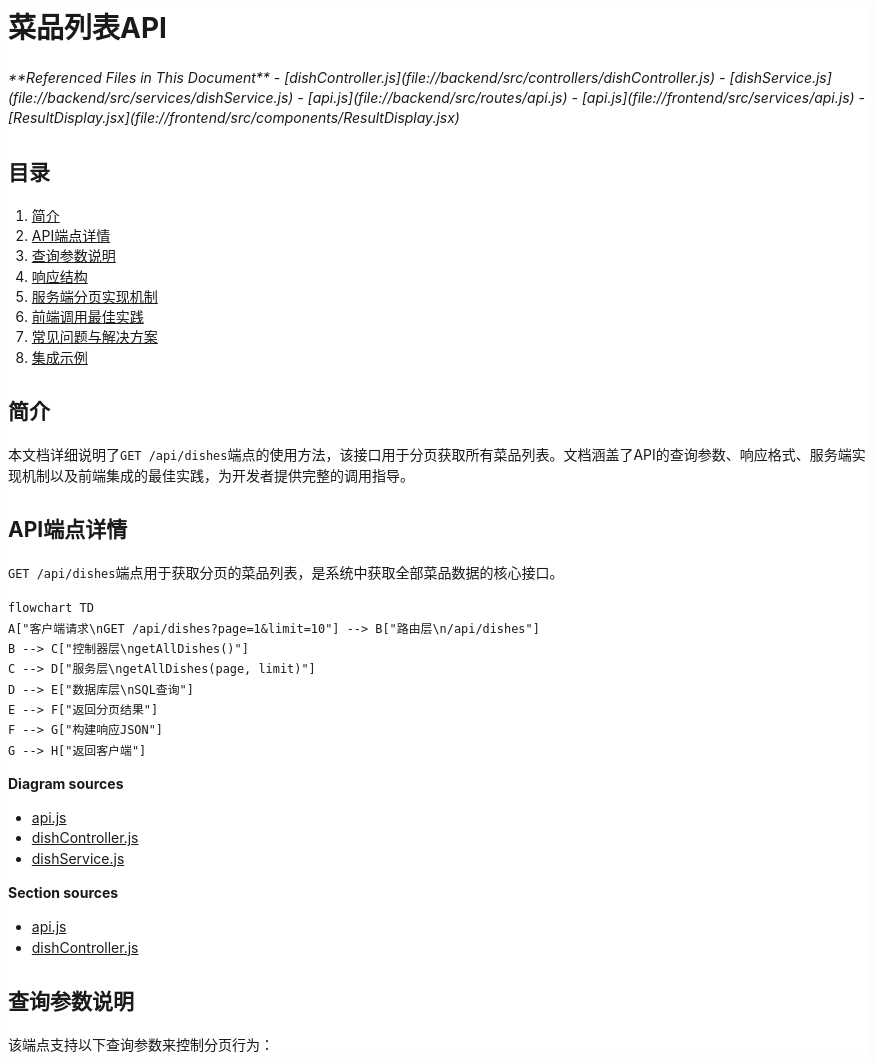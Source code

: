 # 菜品列表API

<cite>
**Referenced Files in This Document**   
- [dishController.js](file://backend/src/controllers/dishController.js)
- [dishService.js](file://backend/src/services/dishService.js)
- [api.js](file://backend/src/routes/api.js)
- [api.js](file://frontend/src/services/api.js)
- [ResultDisplay.jsx](file://frontend/src/components/ResultDisplay.jsx)
</cite>

## 目录
1. [简介](#简介)
2. [API端点详情](#api端点详情)
3. [查询参数说明](#查询参数说明)
4. [响应结构](#响应结构)
5. [服务端分页实现机制](#服务端分页实现机制)
6. [前端调用最佳实践](#前端调用最佳实践)
7. [常见问题与解决方案](#常见问题与解决方案)
8. [集成示例](#集成示例)

## 简介
本文档详细说明了`GET /api/dishes`端点的使用方法，该接口用于分页获取所有菜品列表。文档涵盖了API的查询参数、响应格式、服务端实现机制以及前端集成的最佳实践，为开发者提供完整的调用指导。

## API端点详情
`GET /api/dishes`端点用于获取分页的菜品列表，是系统中获取全部菜品数据的核心接口。

```mermaid
flowchart TD
A["客户端请求\nGET /api/dishes?page=1&limit=10"] --> B["路由层\n/api/dishes"]
B --> C["控制器层\ngetAllDishes()"]
C --> D["服务层\ngetAllDishes(page, limit)"]
D --> E["数据库层\nSQL查询"]
E --> F["返回分页结果"]
F --> G["构建响应JSON"]
G --> H["返回客户端"]
```

**Diagram sources**
- [api.js](file://backend/src/routes/api.js#L7-L8)
- [dishController.js](file://backend/src/controllers/dishController.js#L24-L44)
- [dishService.js](file://backend/src/services/dishService.js#L12-L25)

**Section sources**
- [api.js](file://backend/src/routes/api.js#L7-L8)
- [dishController.js](file://backend/src/controllers/dishController.js#L24-L44)

## 查询参数说明
该端点支持以下查询参数来控制分页行为：
